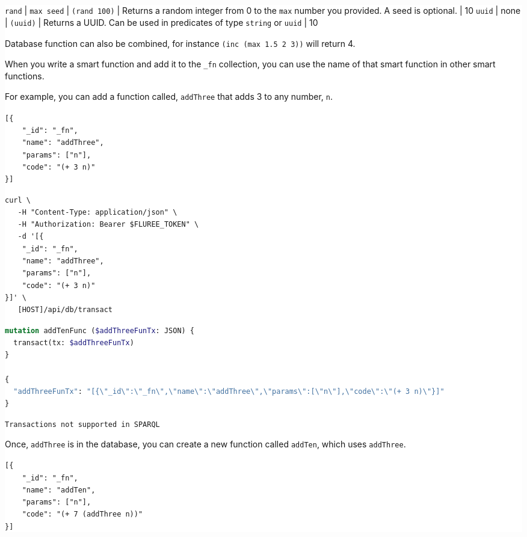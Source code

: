 `rand` | `max seed` | `(rand 100)` | Returns a random integer from 0 to the `max` number you provided. A seed is optional. | 10
`uuid` | none | `(uuid)` | Returns a UUID. Can be used in predicates of type `string` or `uuid` | 10

Database function can also be combined, for instance `(inc (max 1.5 2 3))` will return 4. 

When you write a smart function and add it to the `_fn` collection, you can use the name of that smart function in other smart functions. 

For example, you can add a function called, `addThree` that adds 3 to any number, `n`.

```flureeql
[{
    "_id": "_fn",
    "name": "addThree",
    "params": ["n"],
    "code": "(+ 3 n)"
}]
```

```curl
curl \
   -H "Content-Type: application/json" \
   -H "Authorization: Bearer $FLUREE_TOKEN" \
   -d '[{
    "_id": "_fn",
    "name": "addThree",
    "params": ["n"],
    "code": "(+ 3 n)"
}]' \
   [HOST]/api/db/transact
```
```graphql
mutation addTenFunc ($addThreeFunTx: JSON) {
  transact(tx: $addThreeFunTx)
}

{
  "addThreeFunTx": "[{\"_id\":\"_fn\",\"name\":\"addThree\",\"params\":[\"n\"],\"code\":\"(+ 3 n)\"}]"
}
```

```sparql
Transactions not supported in SPARQL
```

Once, `addThree` is in the database, you can create a new function called `addTen`, which uses `addThree`. 

```flureeql
[{
    "_id": "_fn",
    "name": "addTen",
    "params": ["n"],
    "code": "(+ 7 (addThree n))"
}]
```
